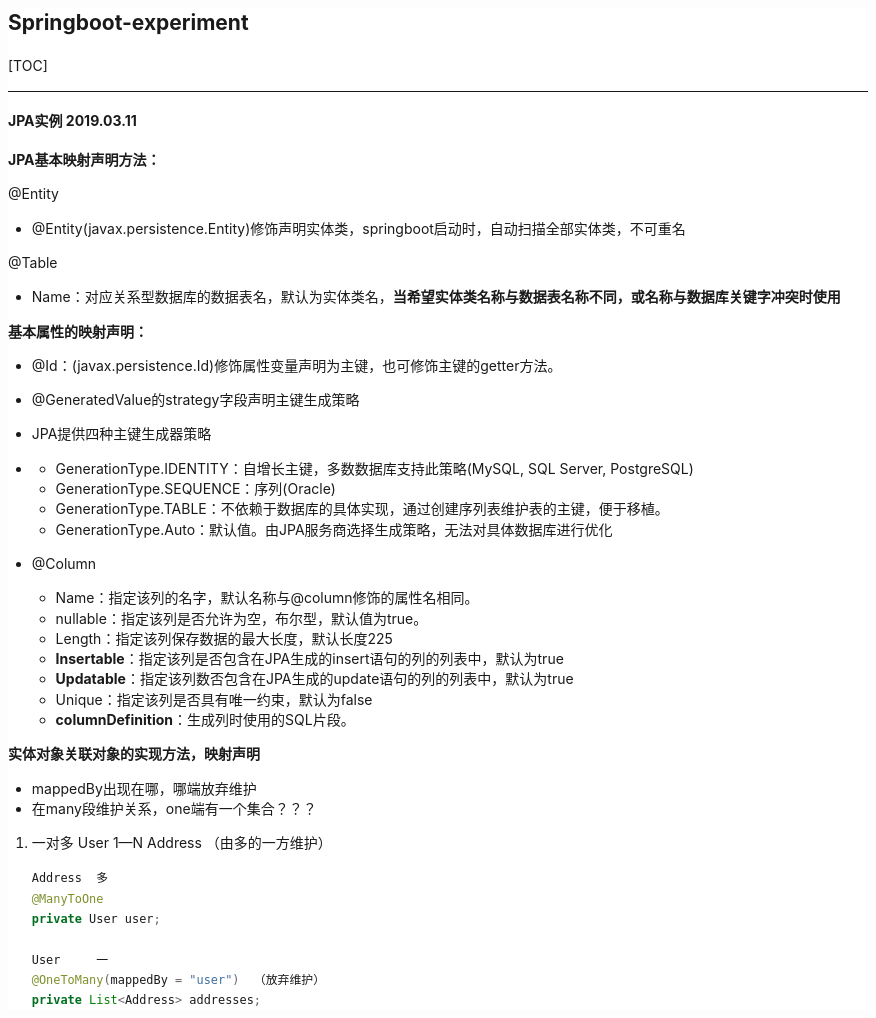 ## Springboot-experiment

[TOC]

------



#### JPA实例  2019.03.11

**JPA基本映射声明方法：**

@Entity

- @Entity(javax.persistence.Entity)修饰声明实体类，springboot启动时，自动扫描全部实体类，不可重名

@Table

- Name：对应关系型数据库的数据表名，默认为实体类名，**当希望实体类名称与数据表名称不同，或名称与数据库关键字冲突时使用**

**基本属性的映射声明：**

- @Id：(javax.persistence.Id)修饰属性变量声明为主键，也可修饰主键的getter方法。
- @GeneratedValue的strategy字段声明主键生成策略
- JPA提供四种主键生成器策略
- - GenerationType.IDENTITY：自增长主键，多数数据库支持此策略(MySQL, SQL Server, PostgreSQL)
  - GenerationType.SEQUENCE：序列(Oracle)
  - GenerationType.TABLE：不依赖于数据库的具体实现，通过创建序列表维护表的主键，便于移植。
  - GenerationType.Auto：默认值。由JPA服务商选择生成策略，无法对具体数据库进行优化

- @Column
  - Name：指定该列的名字，默认名称与@column修饰的属性名相同。
  - nullable：指定该列是否允许为空，布尔型，默认值为true。
  - Length：指定该列保存数据的最大长度，默认长度225
  - **Insertable**：指定该列是否包含在JPA生成的insert语句的列的列表中，默认为true
  - **Updatable**：指定该列数否包含在JPA生成的update语句的列的列表中，默认为true
  - Unique：指定该列是否具有唯一约束，默认为false
  - **columnDefinition**：生成列时使用的SQL片段。



**实体对象关联对象的实现方法，映射声明**

- mappedBy出现在哪，哪端放弃维护
- 在many段维护关系，one端有一个集合？？？



1. 一对多    User  1—N   Address （由多的一方维护）

   ```java
   Address  多
   @ManyToOne
   private User user;
   
   User     一
   @OneToMany(mappedBy = "user")  （放弃维护）
   private List<Address> addresses;
   ```
